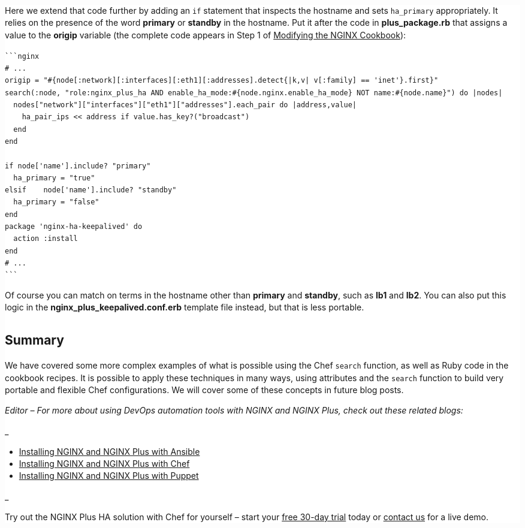 Here we extend that code further by adding an `if` statement that inspects the hostname and sets `ha_primary` appropriately. It relies on the presence of the word **primary** or **standby** in the hostname. Put it after the code in **plus_package.rb** that assigns a value to the **origip** variable (the complete code appears in Step 1 of [Modifying the NGINX Cookbook](#modify-cookbook)):

    ```nginx
    # ...
    origip = "#{node[:network][:interfaces][:eth1][:addresses].detect{|k,v| v[:family] == 'inet'}.first}"
    search(:node, "role:nginx_plus_ha AND enable_ha_mode:#{node.nginx.enable_ha_mode} NOT name:#{node.name}") do |nodes|
      nodes["network"]["interfaces"]["eth1"]["addresses"].each_pair do |address,value|
        ha_pair_ips << address if value.has_key?("broadcast")
      end
    end

    if node['name'].include? "primary"
      ha_primary = "true"
    elsif    node['name'].include? "standby"
      ha_primary = "false"
    end
    package 'nginx-ha-keepalived' do
      action :install
    end
    # ...
    ```

Of course you can match on terms in the hostname other than **primary** and **standby**, such as **lb1** and **lb2**. You can also put this logic in the **nginx_plus_keepalived.conf.erb** template file instead, but that is less portable.

## Summary

We have covered some more complex examples of what is possible using the Chef `search` function, as well as Ruby code in the cookbook recipes. It is possible to apply these techniques in many ways, using attributes and the `search` function to build very portable and flexible Chef configurations. We will cover some of these concepts in future blog posts.

_Editor – For more about using DevOps automation tools with NGINX and NGINX Plus, check out these related blogs:_

_

- [Installing NGINX and NGINX Plus with Ansible](https://www.nginx.com/blog/installing-nginx-nginx-plus-ansible/)
- [Installing NGINX and NGINX Plus with Chef](https://www.nginx.com/blog/installing-nginx-nginx-plus-chef/)
- [Installing NGINX and NGINX Plus with Puppet](https://www.nginx.com/blog/installing-nginx-nginx-plus-puppet/)

_

Try out the NGINX Plus HA solution with Chef for yourself – start your <span style="white-space: nowrap;">[free 30-day trial](https://www.nginx.com/free-trial-request/)</span> today or [contact us](https://www.nginx.com/contact-sales/) for a live demo.
